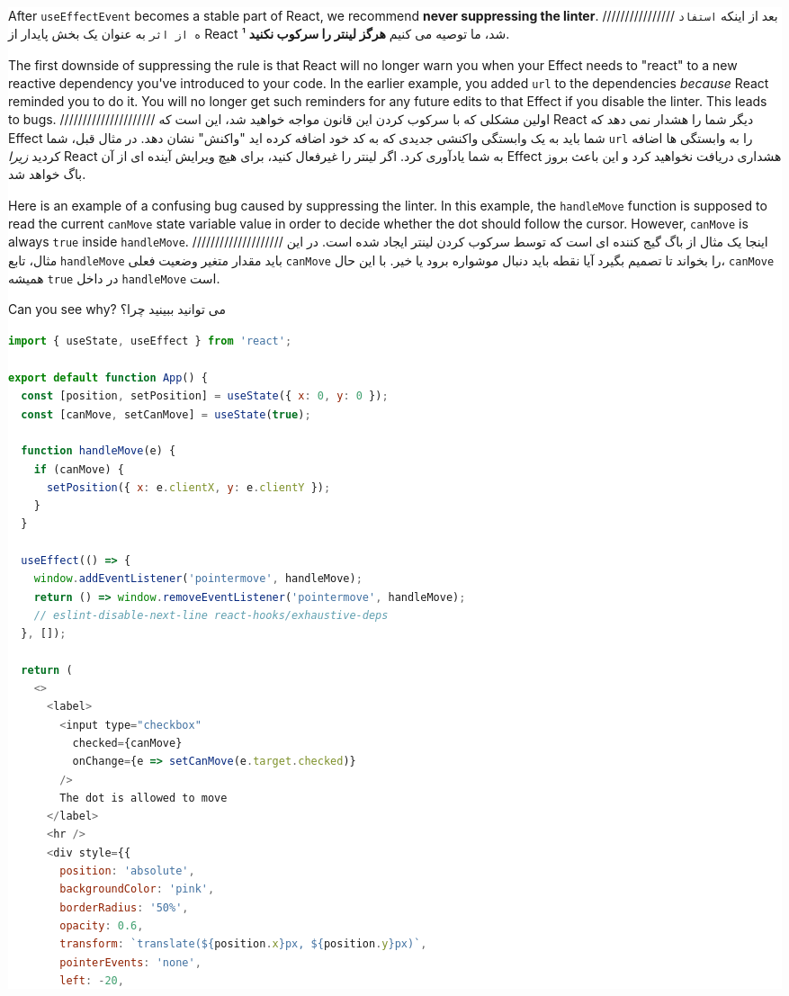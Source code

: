 After `useEffectEvent` becomes a stable part of React, we recommend **never suppressing the linter**.
////////////////
بعد از اینکه `استفاده از اثر` به عنوان یک بخش پایدار از React شد، ما توصیه می کنیم **هرگز لینتر را سرکوب نکنید** ¹.

The first downside of suppressing the rule is that React will no longer warn you when your Effect needs to "react" to a new reactive dependency you've introduced to your code. In the earlier example, you added `url` to the dependencies *because* React reminded you to do it. You will no longer get such reminders for any future edits to that Effect if you disable the linter. This leads to bugs.
/////////////////////
اولین مشکلی که با سرکوب کردن این قانون مواجه خواهید شد، این است که React دیگر شما را هشدار نمی دهد که Effect شما باید به یک وابستگی واکنشی جدیدی که به کد خود اضافه کرده اید "واکنش" نشان دهد. در مثال قبل، شما `url` را به وابستگی ها اضافه کردید *زیرا* React به شما یادآوری کرد. اگر لینتر را غیرفعال کنید، برای هیچ ویرایش آینده ای از آن Effect هشداری دریافت نخواهید کرد و این باعث بروز باگ خواهد شد.

Here is an example of a confusing bug caused by suppressing the linter. In this example, the `handleMove` function is supposed to read the current `canMove` state variable value in order to decide whether the dot should follow the cursor. However, `canMove` is always `true` inside `handleMove`.
////////////////////
اینجا یک مثال از باگ گیج کننده ای است که توسط سرکوب کردن لینتر ایجاد شده است. در این مثال، تابع `handleMove` باید مقدار متغیر وضعیت فعلی `canMove` را بخواند تا تصمیم بگیرد آیا نقطه باید دنبال موشواره برود یا خیر. با این حال، `canMove` همیشه `true` در داخل `handleMove` است.

Can you see why?
می توانید ببینید چرا؟

<Sandpack>

```js
import { useState, useEffect } from 'react';

export default function App() {
  const [position, setPosition] = useState({ x: 0, y: 0 });
  const [canMove, setCanMove] = useState(true);

  function handleMove(e) {
    if (canMove) {
      setPosition({ x: e.clientX, y: e.clientY });
    }
  }

  useEffect(() => {
    window.addEventListener('pointermove', handleMove);
    return () => window.removeEventListener('pointermove', handleMove);
    // eslint-disable-next-line react-hooks/exhaustive-deps
  }, []);

  return (
    <>
      <label>
        <input type="checkbox"
          checked={canMove}
          onChange={e => setCanMove(e.target.checked)}
        />
        The dot is allowed to move
      </label>
      <hr />
      <div style={{
        position: 'absolute',
        backgroundColor: 'pink',
        borderRadius: '50%',
        opacity: 0.6,
        transform: `translate(${position.x}px, ${position.y}px)`,
        pointerEvents: 'none',
        left: -20,
```